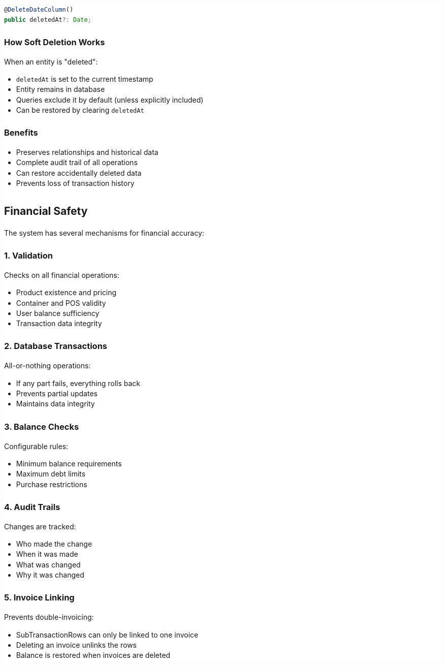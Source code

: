 ```typescript
@DeleteDateColumn()
public deletedAt?: Date;
```

### How Soft Deletion Works

When an entity is "deleted":
- `deletedAt` is set to the current timestamp
- Entity remains in database
- Queries exclude it by default (unless explicitly included)
- Can be restored by clearing `deletedAt`

### Benefits

- Preserves relationships and historical data
- Complete audit trail of all operations
- Can restore accidentally deleted data
- Prevents loss of transaction history

## Financial Safety

The system has several mechanisms for financial accuracy:

### 1. Validation
Checks on all financial operations:
- Product existence and pricing
- Container and POS validity
- User balance sufficiency
- Transaction data integrity

### 2. Database Transactions
All-or-nothing operations:
- If any part fails, everything rolls back
- Prevents partial updates
- Maintains data integrity

### 3. Balance Checks
Configurable rules:
- Minimum balance requirements
- Maximum debt limits
- Purchase restrictions

### 4. Audit Trails
Changes are tracked:
- Who made the change
- When it was made
- What was changed
- Why it was changed

### 5. Invoice Linking
Prevents double-invoicing:
- SubTransactionRows can only be linked to one invoice
- Deleting an invoice unlinks the rows
- Balance is restored when invoices are deleted
